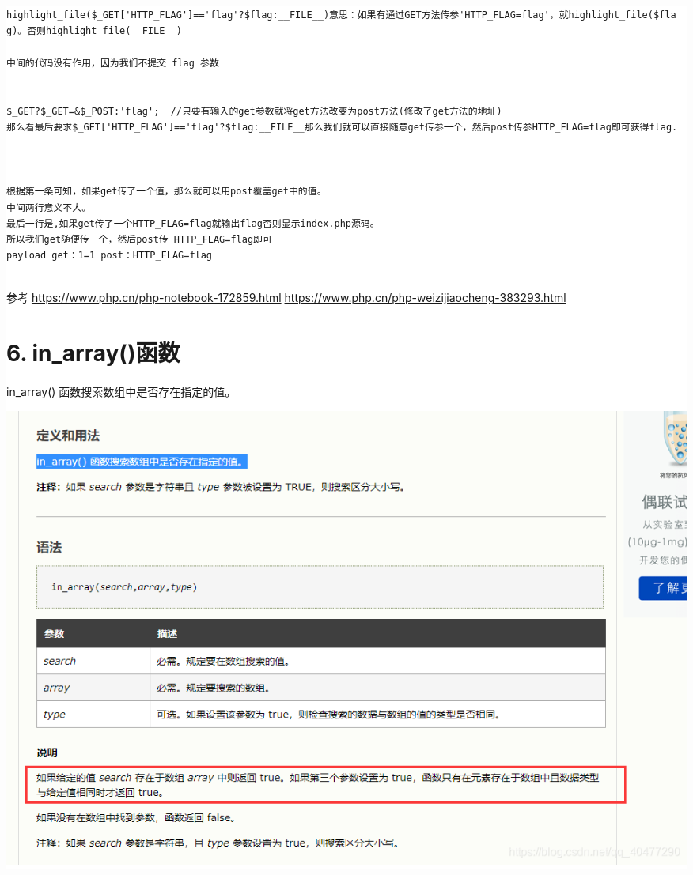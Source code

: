 ```Plain Text
highlight_file($_GET['HTTP_FLAG']=='flag'?$flag:__FILE__)意思：如果有通过GET方法传参'HTTP_FLAG=flag'，就highlight_file($flag)。否则highlight_file(__FILE__)

中间的代码没有作用，因为我们不提交 flag 参数


$_GET?$_GET=&$_POST:'flag';  //只要有输入的get参数就将get方法改变为post方法(修改了get方法的地址)
那么看最后要求$_GET['HTTP_FLAG']=='flag'?$flag:__FILE__那么我们就可以直接随意get传参一个，然后post传参HTTP_FLAG=flag即可获得flag.



根据第一条可知，如果get传了一个值，那么就可以用post覆盖get中的值。
中间两行意义不大。
最后一行是,如果get传了一个HTTP_FLAG=flag就输出flag否则显示index.php源码。
所以我们get随便传一个，然后post传 HTTP_FLAG=flag即可
payload get：1=1 post：HTTP_FLAG=flag


```
参考 https://www.php.cn/php-notebook-172859.html https://www.php.cn/php-weizijiaocheng-383293.html

# 6\. in\_array()函数
in\_array() 函数搜索数组中是否存在指定的值。 

![image](images/gHhgELaOr2SBrbNOzSv80PIiKWrJs5HTBAlljNi626k.png)
